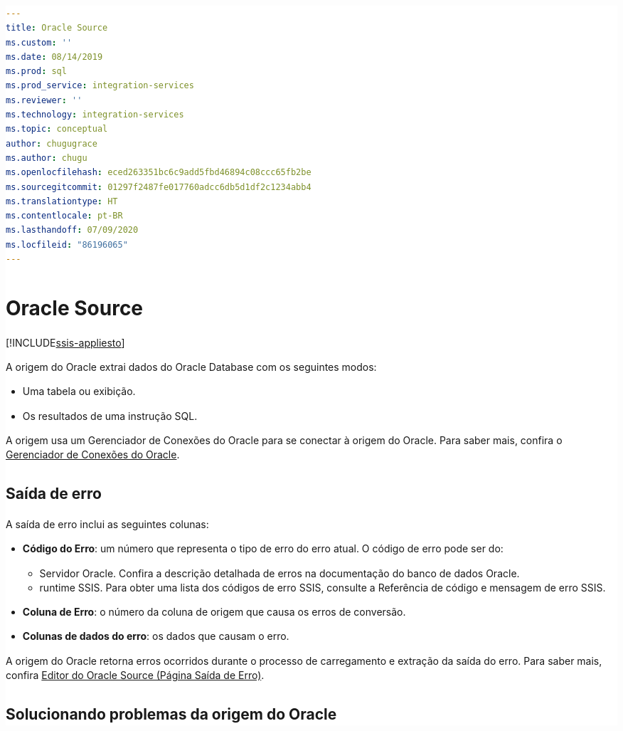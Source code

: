 ```yaml
---
title: Oracle Source
ms.custom: ''
ms.date: 08/14/2019
ms.prod: sql
ms.prod_service: integration-services
ms.reviewer: ''
ms.technology: integration-services
ms.topic: conceptual
author: chugugrace
ms.author: chugu
ms.openlocfilehash: eced263351bc6c9add5fbd46894c08ccc65fb2be
ms.sourcegitcommit: 01297f2487fe017760adcc6db5d1df2c1234abb4
ms.translationtype: HT
ms.contentlocale: pt-BR
ms.lasthandoff: 07/09/2020
ms.locfileid: "86196065"
---
```

# <a name="oracle-source"></a>Oracle Source

[!INCLUDE[ssis-appliesto](../../includes/ssis-appliesto-ssvrpluslinux-asdb-asdw-xxx.md)]

A origem do Oracle extrai dados do Oracle Database com os seguintes modos:

- Uma tabela ou exibição.

- Os resultados de uma instrução SQL.

A origem usa um Gerenciador de Conexões do Oracle para se conectar à origem do Oracle. Para saber mais, confira o [Gerenciador de Conexões do Oracle](oracle-connection-manager.md).

## <a name="error-output"></a>Saída de erro

A saída de erro inclui as seguintes colunas:  

- **Código do Erro**: um número que representa o tipo de erro do erro atual. O código de erro pode ser do:
    - Servidor Oracle. Confira a descrição detalhada de erros na documentação do banco de dados Oracle.
    - runtime SSIS. Para obter uma lista dos códigos de erro SSIS, consulte a Referência de código e mensagem de erro SSIS.
- **Coluna de Erro**: o número da coluna de origem que causa os erros de conversão.

- **Colunas de dados do erro**: os dados que causam o erro.

A origem do Oracle retorna erros ocorridos durante o processo de carregamento e extração da saída do erro. Para saber mais, confira [Editor do Oracle Source (Página Saída de Erro)](#oracle-source-editor-error-output-page).

## <a name="troubleshooting-the-oracle-source"></a>Solucionando problemas da origem do Oracle

